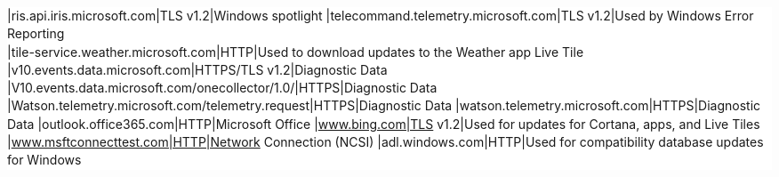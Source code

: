 |ris.api.iris.microsoft.com|TLS v1.2|Windows spotlight
|telecommand.telemetry.microsoft.com|TLS v1.2|Used by Windows Error Reporting  
|tile-service.weather.microsoft.com|HTTP|Used to download updates to the Weather app Live Tile
|v10.events.data.microsoft.com|HTTPS/TLS v1.2|Diagnostic Data
|V10.events.data.microsoft.com/onecollector/1.0/|HTTPS|Diagnostic Data
|Watson.telemetry.microsoft.com/telemetry.request|HTTPS|Diagnostic Data
|watson.telemetry.microsoft.com|HTTPS|Diagnostic Data
|outlook.office365.com|HTTP|Microsoft Office
|www.bing.com|TLS v1.2|Used for updates for Cortana, apps, and Live Tiles
|www.msftconnecttest.com|HTTP|Network Connection (NCSI)
|adl.windows.com|HTTP|Used for compatibility database updates for Windows
